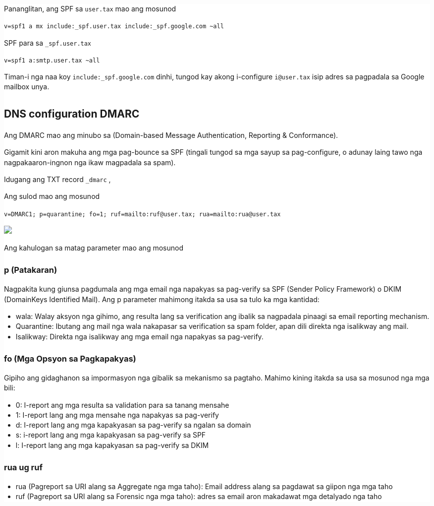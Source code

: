 Pananglitan, ang SPF sa `user.tax` mao ang mosunod

`v=spf1 a mx include:_spf.user.tax include:_spf.google.com ~all`

SPF para sa `_spf.user.tax`

`v=spf1 a:smtp.user.tax ~all`

Timan-i nga naa koy `include:_spf.google.com` dinhi, tungod kay akong i-configure `i@user.tax` isip adres sa pagpadala sa Google mailbox unya.

## DNS configuration DMARC

Ang DMARC mao ang minubo sa (Domain-based Message Authentication, Reporting & Conformance).

Gigamit kini aron makuha ang mga pag-bounce sa SPF (tingali tungod sa mga sayup sa pag-configure, o adunay laing tawo nga nagpakaaron-ingnon nga ikaw magpadala sa spam).

Idugang ang TXT record `_dmarc` ,

Ang sulod mao ang mosunod

```
v=DMARC1; p=quarantine; fo=1; ruf=mailto:ruf@user.tax; rua=mailto:rua@user.tax
```

![](https://pub-b8db533c86124200a9d799bf3ba88099.r2.dev/2023/03/k44P7O3.webp)

Ang kahulogan sa matag parameter mao ang mosunod

### p (Patakaran)

Nagpakita kung giunsa pagdumala ang mga email nga napakyas sa pag-verify sa SPF (Sender Policy Framework) o DKIM (DomainKeys Identified Mail). Ang p parameter mahimong itakda sa usa sa tulo ka mga kantidad:

* wala: Walay aksyon nga gihimo, ang resulta lang sa verification ang ibalik sa nagpadala pinaagi sa email reporting mechanism.
* Quarantine: Ibutang ang mail nga wala nakapasar sa verification sa spam folder, apan dili direkta nga isalikway ang mail.
* Isalikway: Direkta nga isalikway ang mga email nga napakyas sa pag-verify.

### fo (Mga Opsyon sa Pagkapakyas)

Gipiho ang gidaghanon sa impormasyon nga gibalik sa mekanismo sa pagtaho. Mahimo kining itakda sa usa sa mosunod nga mga bili:

* 0: I-report ang mga resulta sa validation para sa tanang mensahe
* 1: I-report lang ang mga mensahe nga napakyas sa pag-verify
* d: I-report lang ang mga kapakyasan sa pag-verify sa ngalan sa domain
* s: i-report lang ang mga kapakyasan sa pag-verify sa SPF
* l: I-report lang ang mga kapakyasan sa pag-verify sa DKIM

### rua ug ruf

* rua (Pagreport sa URI alang sa Aggregate nga mga taho): Email address alang sa pagdawat sa giipon nga mga taho
* ruf (Pagreport sa URI alang sa Forensic nga mga taho): adres sa email aron makadawat mga detalyado nga taho
